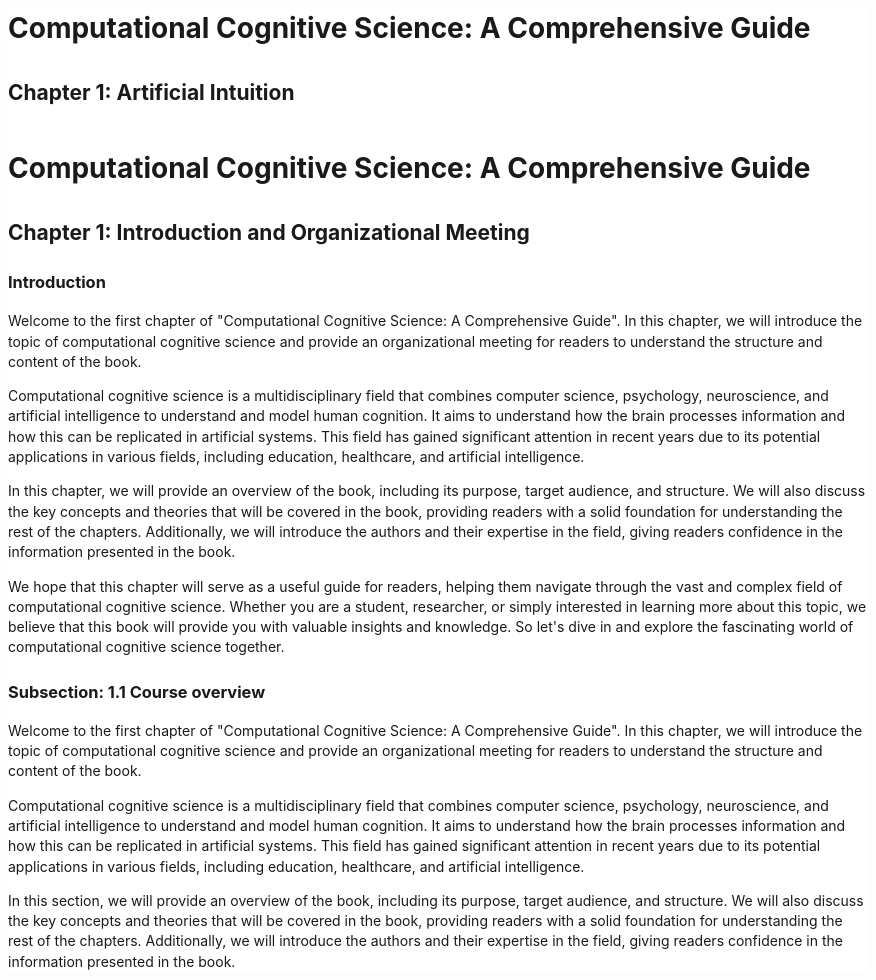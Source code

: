 
# Computational Cognitive Science: A Comprehensive Guide

## Chapter 1: Artificial Intuition




# Computational Cognitive Science: A Comprehensive Guide

## Chapter 1: Introduction and Organizational Meeting

### Introduction

Welcome to the first chapter of "Computational Cognitive Science: A Comprehensive Guide". In this chapter, we will introduce the topic of computational cognitive science and provide an organizational meeting for readers to understand the structure and content of the book.

Computational cognitive science is a multidisciplinary field that combines computer science, psychology, neuroscience, and artificial intelligence to understand and model human cognition. It aims to understand how the brain processes information and how this can be replicated in artificial systems. This field has gained significant attention in recent years due to its potential applications in various fields, including education, healthcare, and artificial intelligence.

In this chapter, we will provide an overview of the book, including its purpose, target audience, and structure. We will also discuss the key concepts and theories that will be covered in the book, providing readers with a solid foundation for understanding the rest of the chapters. Additionally, we will introduce the authors and their expertise in the field, giving readers confidence in the information presented in the book.

We hope that this chapter will serve as a useful guide for readers, helping them navigate through the vast and complex field of computational cognitive science. Whether you are a student, researcher, or simply interested in learning more about this topic, we believe that this book will provide you with valuable insights and knowledge. So let's dive in and explore the fascinating world of computational cognitive science together.




### Subsection: 1.1 Course overview

Welcome to the first chapter of "Computational Cognitive Science: A Comprehensive Guide". In this chapter, we will introduce the topic of computational cognitive science and provide an organizational meeting for readers to understand the structure and content of the book.

Computational cognitive science is a multidisciplinary field that combines computer science, psychology, neuroscience, and artificial intelligence to understand and model human cognition. It aims to understand how the brain processes information and how this can be replicated in artificial systems. This field has gained significant attention in recent years due to its potential applications in various fields, including education, healthcare, and artificial intelligence.

In this section, we will provide an overview of the book, including its purpose, target audience, and structure. We will also discuss the key concepts and theories that will be covered in the book, providing readers with a solid foundation for understanding the rest of the chapters. Additionally, we will introduce the authors and their expertise in the field, giving readers confidence in the information presented in the book.
